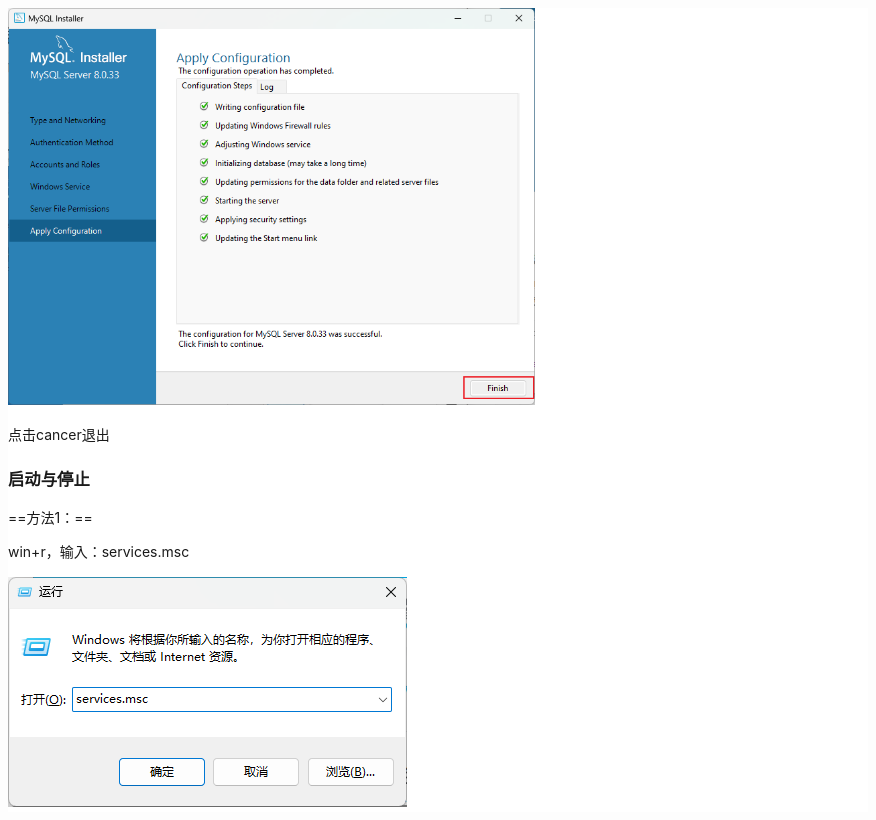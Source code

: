 <img src="assets/image-20230717145309144.png" alt="image-20230717145309144" style="zoom:67%;" />

点击cancer退出



### 启动与停止

==方法1：==

win+r，输入：services.msc

![image-20230717145533437](assets/image-20230717145533437.png)

